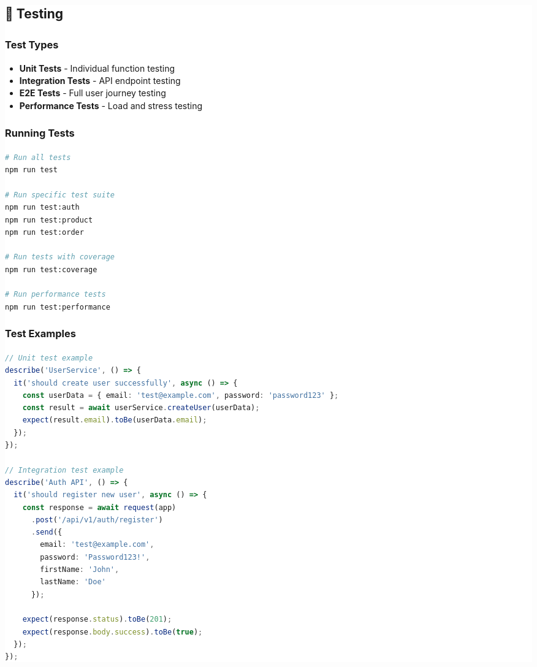 ## 🧪 Testing

### Test Types

- **Unit Tests** - Individual function testing
- **Integration Tests** - API endpoint testing
- **E2E Tests** - Full user journey testing
- **Performance Tests** - Load and stress testing

### Running Tests

```bash
# Run all tests
npm run test

# Run specific test suite
npm run test:auth
npm run test:product
npm run test:order

# Run tests with coverage
npm run test:coverage

# Run performance tests
npm run test:performance
```

### Test Examples

```typescript
// Unit test example
describe('UserService', () => {
  it('should create user successfully', async () => {
    const userData = { email: 'test@example.com', password: 'password123' };
    const result = await userService.createUser(userData);
    expect(result.email).toBe(userData.email);
  });
});

// Integration test example
describe('Auth API', () => {
  it('should register new user', async () => {
    const response = await request(app)
      .post('/api/v1/auth/register')
      .send({
        email: 'test@example.com',
        password: 'Password123!',
        firstName: 'John',
        lastName: 'Doe'
      });
    
    expect(response.status).toBe(201);
    expect(response.body.success).toBe(true);
  });
});
```
